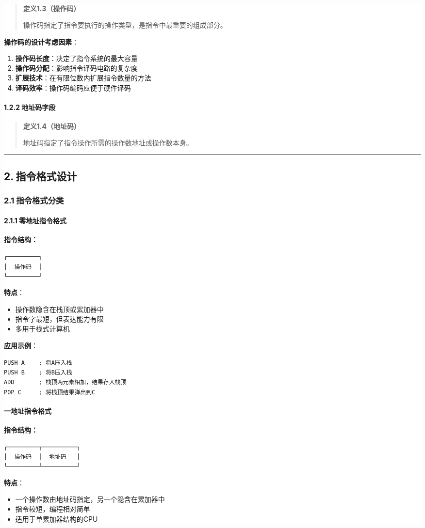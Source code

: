 > **定义1.3（操作码）**
> 
> 操作码指定了指令要执行的操作类型，是指令中最重要的组成部分。

**操作码的设计考虑因素**：

1. **操作码长度**：决定了指令系统的最大容量
2. **操作码分配**：影响指令译码电路的复杂度
3. **扩展技术**：在有限位数内扩展指令数量的方法
4. **译码效率**：操作码编码应便于硬件译码

#### 1.2.2 地址码字段

> **定义1.4（地址码）**
> 
> 地址码指定了指令操作所需的操作数地址或操作数本身。

---

## 2. 指令格式设计

### 2.1 指令格式分类

#### 2.1.1 零地址指令格式

**指令结构：**
```
┌─────────┐
│  操作码  │
└─────────┘
```

**特点**：
- 操作数隐含在栈顶或累加器中
- 指令字最短，但表达能力有限
- 多用于栈式计算机

**应用示例**：
```assembly
PUSH A    ; 将A压入栈
PUSH B    ; 将B压入栈  
ADD       ; 栈顶两元素相加，结果存入栈顶
POP C     ; 将栈顶结果弹出到C
```

#### 一地址指令格式

**指令结构：**
```
┌─────────┬──────────┐
│  操作码  │  地址码   │
└─────────┴──────────┘
```

**特点**：
- 一个操作数由地址码指定，另一个隐含在累加器中
- 指令较短，编程相对简单
- 适用于单累加器结构的CPU

